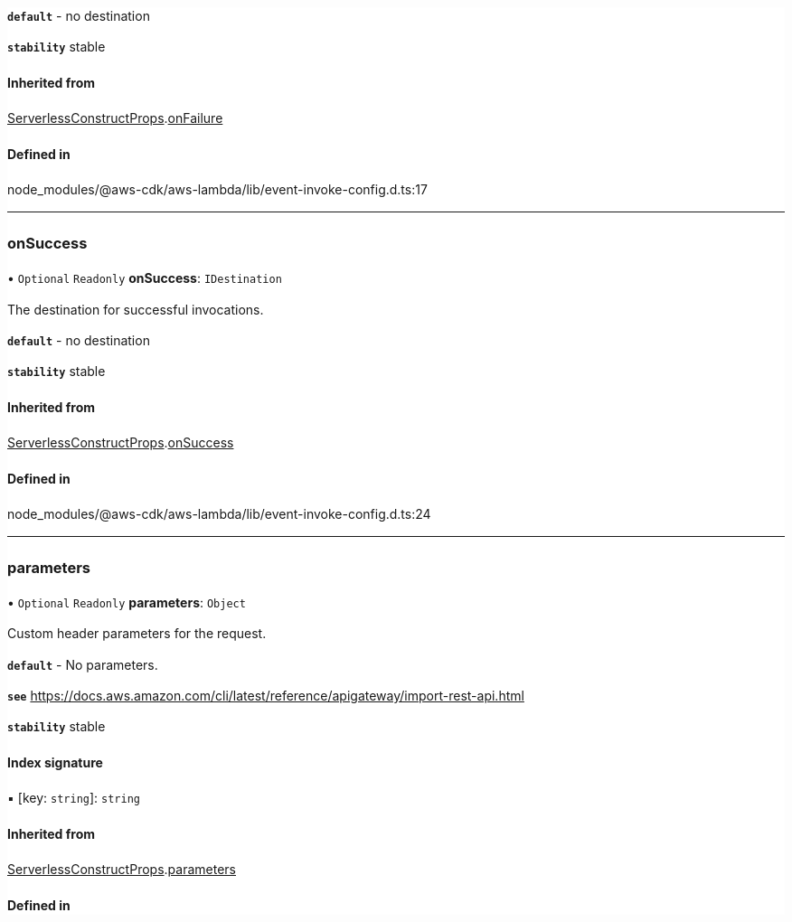 **`default`** - no destination

**`stability`** stable

#### Inherited from

[ServerlessConstructProps](ServerlessConstructProps).[onFailure](ServerlessConstructProps#onfailure)

#### Defined in

node_modules/@aws-cdk/aws-lambda/lib/event-invoke-config.d.ts:17

___

### onSuccess

• `Optional` `Readonly` **onSuccess**: `IDestination`

The destination for successful invocations.

**`default`** - no destination

**`stability`** stable

#### Inherited from

[ServerlessConstructProps](ServerlessConstructProps).[onSuccess](ServerlessConstructProps#onsuccess)

#### Defined in

node_modules/@aws-cdk/aws-lambda/lib/event-invoke-config.d.ts:24

___

### parameters

• `Optional` `Readonly` **parameters**: `Object`

Custom header parameters for the request.

**`default`** - No parameters.

**`see`** https://docs.aws.amazon.com/cli/latest/reference/apigateway/import-rest-api.html

**`stability`** stable

#### Index signature

▪ [key: `string`]: `string`

#### Inherited from

[ServerlessConstructProps](ServerlessConstructProps).[parameters](ServerlessConstructProps#parameters)

#### Defined in
